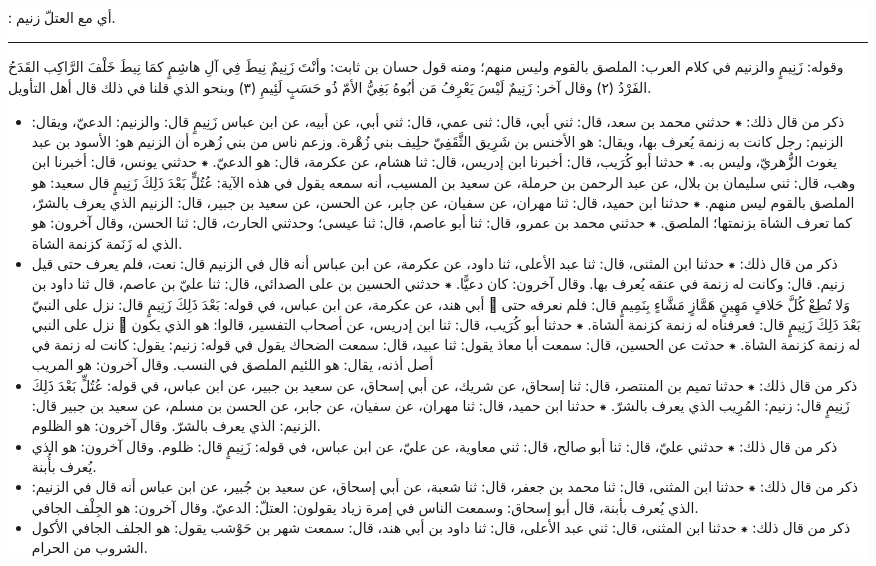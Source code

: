 : أي مع العتلّ زنيم.
* * *
وقوله:
زَنِيمٍ
والزنيم في كلام العرب: الملصق بالقوم وليس منهم؛ ومنه قول حسان بن ثابت:
وأنْتَ زَنِيمٌ نِيطَ فِي آلِ هاشِمٍ كمَا نِيطَ خَلْفَ الرَّاكِب القَدَحُ الفَرْدُ
(٢)
وقال آخر:
زَنِيمٌ لَيْسَ يَعْرِفُ مَن أبُوهُ بَغِيُّ الأمّ ذُو حَسَبٍ لَئِيمِ
(٣)
وبنحو الذي قلنا في ذلك قال أهل التأويل.
* ذكر من قال ذلك:
⁕ حدثني محمد بن سعد، قال: ثني أبي، قال: ثنى عمي، قال: ثني أبي، عن أبيه، عن ابن عباس
زَنِيمٍ
قال: والزنيم: الدعيّ، ويقال: الزنيم: رجل كانت به زنمة يُعرف بها، ويقال: هو الأخنس بن شَرِيق الثَّقَفِيّ حلِيف بني زُهْرة. وزعم ناس من بني زُهره أن الزنيم هو: الأسود بن عبد يغوث الزُّهريّ، وليس به.
⁕ حدثنا أبو كُرَيب، قال: أخبرنا ابن إدريس، قال: ثنا هشام، عن عكرمة، قال: هو الدعيّ.
⁕ حدثني يونس، قال: أخبرنا ابن وهب، قال: ثني سليمان بن بلال، عن عبد الرحمن بن حرملة، عن سعيد بن المسيب، أنه سمعه يقول في هذه الآية:
عُتُلٍّ بَعْدَ ذَلِكَ زَنِيمٍ
قال سعيد: هو الملصق بالقوم ليس منهم.
⁕ حدثنا ابن حميد، قال: ثنا مهران، عن سفيان، عن جابر، عن الحسن، عن سعيد بن جبير، قال: الزنيم الذي يعرف بالشرّ، كما تعرف الشاة بزنمتها؛ الملصق.
⁕ حدثني محمد بن عمرو، قال: ثنا أبو عاصم، قال: ثنا عيسى؛ وحدثني الحارث، قال: ثنا الحسن، وقال آخرون: هو الذي له زَنَمة كزنمة الشاة.
* ذكر من قال ذلك:
⁕ حدثنا ابن المثنى، قال: ثنا عبد الأعلى، ثنا داود، عن عكرمة، عن ابن عباس أنه قال في الزنيم قال: نعت، فلم يعرف حتى قيل زنيم. قال: وكانت له زنمة في عنقه يُعرف بها.
وقال آخرون: كان دعيًّا.
⁕ حدثني الحسين بن على الصدائي، قال: ثنا عليّ بن عاصم، قال ثنا داود بن أبي هند، عن عكرمة، عن ابن عباس، في قوله:
بَعْدَ ذَلِكَ زَنِيمٍ
قال: نزل على النبيّ

وَلا تُطِعْ كُلَّ حَلافٍ مَهِينٍ هَمَّازٍ مَشَّاءٍ بِنَمِيمٍ
قال: فلم نعرفه حتى نزل على النبي

بَعْدَ ذَلِكَ زَنِيمٍ
قال: فعرفناه له زنمة كزنمة الشاة.
⁕ حدثنا أبو كُرَيب، قال: ثنا ابن إدريس، عن أصحاب التفسير، قالوا: هو الذي يكون له زنمة كزنمة الشاة.
⁕ حدثت عن الحسين، قال: سمعت أبا معاذ يقول: ثنا عبيد، قال: سمعت الضحاك يقول في قوله: زنيم: يقول: كانت له زنمة في أصل أذنه، يقال: هو اللئيم الملصق في النسب.
وقال آخرون: هو المريب
* ذكر من قال ذلك:
⁕ حدثنا تميم بن المنتصر، قال: ثنا إسحاق، عن شريك، عن أبي إسحاق، عن سعيد بن جبير، عن ابن عباس، في قوله:
عُتُلٍّ بَعْدَ ذَلِكَ زَنِيمٍ
قال: زنيم: المُرِيب الذي يعرف بالشرّ.
⁕ حدثنا ابن حميد، قال: ثنا مهران، عن سفيان، عن جابر، عن الحسن بن مسلم، عن سعيد بن جبير قال: الزنيم: الذي يعرف بالشرّ.
وقال آخرون: هو الظلوم.
* ذكر من قال ذلك:
⁕ حدثني عليّ، قال: ثنا أبو صالح، قال: ثني معاوية، عن عليّ، عن ابن عباس، في قوله:
زَنِيمٍ
قال: ظلوم.
وقال آخرون: هو الذي يُعرف بأُبنة.
* ذكر من قال ذلك:
⁕ حدثنا ابن المثنى، قال: ثنا محمد بن جعفر، قال: ثنا شعبة، عن أبي إسحاق، عن سعيد بن جُبير، عن ابن عباس أنه قال في الزنيم: الذي يُعرف بأبنة، قال أبو إسحاق: وسمعت الناس في إمرة زياد يقولون: العتلّ: الدعيّ.
وقال آخرون: هو الجِلْف الجافي.
* ذكر من قال ذلك:
⁕ حدثنا ابن المثنى، قال: ثني عبد الأعلى، قال: ثنا داود بن أبي هند، قال: سمعت شهر بن حَوْشب يقول: هو الجلف الجافي الأكول الشروب من الحرام.